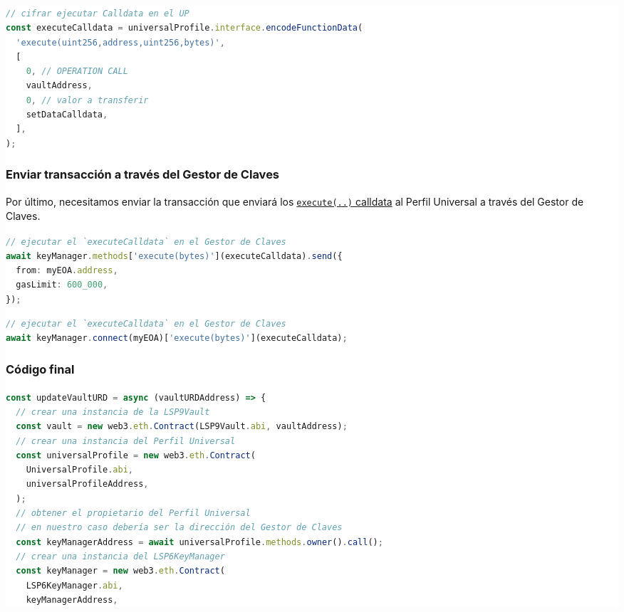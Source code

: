   <TabItem value="ethersjs" label="ethers.js">

```typescript title="Calldata para ejecutar un setData(..) calldata a través del Perfil Universal"
// cifrar ejecutar Calldata en el UP
const executeCalldata = universalProfile.interface.encodeFunctionData(
  'execute(uint256,address,uint256,bytes)',
  [
    0, // OPERATION CALL
    vaultAddress,
    0, // valor a transferir
    setDataCalldata,
  ],
);
```

  </TabItem>

</Tabs>

### Enviar transacción a través del Gestor de Claves

Por último, necesitamos enviar la transacción que enviará los [`execute(..)` calldata](#paso-33---encode-execute-calldata) al Perfil Universal a través del Gestor de Claves.

<Tabs>
  
  <TabItem value="web3js" label="web3.js">

```typescript title="Ejecutar el calldata en el Perfil Universal a través del Gestor de Claves"
// ejecutar el `executeCalldata` en el Gestor de Claves
await keyManager.methods['execute(bytes)'](executeCalldata).send({
  from: myEOA.address,
  gasLimit: 600_000,
});
```

  </TabItem>

  <TabItem value="ethersjs" label="ethers.js">

```typescript title="Ejecutar el calldata en el Perfil Universal a través del Gestor de Claves"
// ejecutar el `executeCalldata` en el Gestor de Claves
await keyManager.connect(myEOA)['execute(bytes)'](executeCalldata);
```

  </TabItem>

</Tabs>

### Código final

<Tabs>
  
  <TabItem value="web3js" label="web3.js">

```typescript title="Actualizar el URD de Bóveda por el recién desplegado."
const updateVaultURD = async (vaultURDAddress) => {
  // crear una instancia de la LSP9Vault
  const vault = new web3.eth.Contract(LSP9Vault.abi, vaultAddress);
  // crear una instancia del Perfil Universal
  const universalProfile = new web3.eth.Contract(
    UniversalProfile.abi,
    universalProfileAddress,
  );
  // obtener el propietario del Perfil Universal
  // en nuestro caso debería ser la dirección del Gestor de Claves
  const keyManagerAddress = await universalProfile.methods.owner().call();
  // crear una instancia del LSP6KeyManager
  const keyManager = new web3.eth.Contract(
    LSP6KeyManager.abi,
    keyManagerAddress,
```